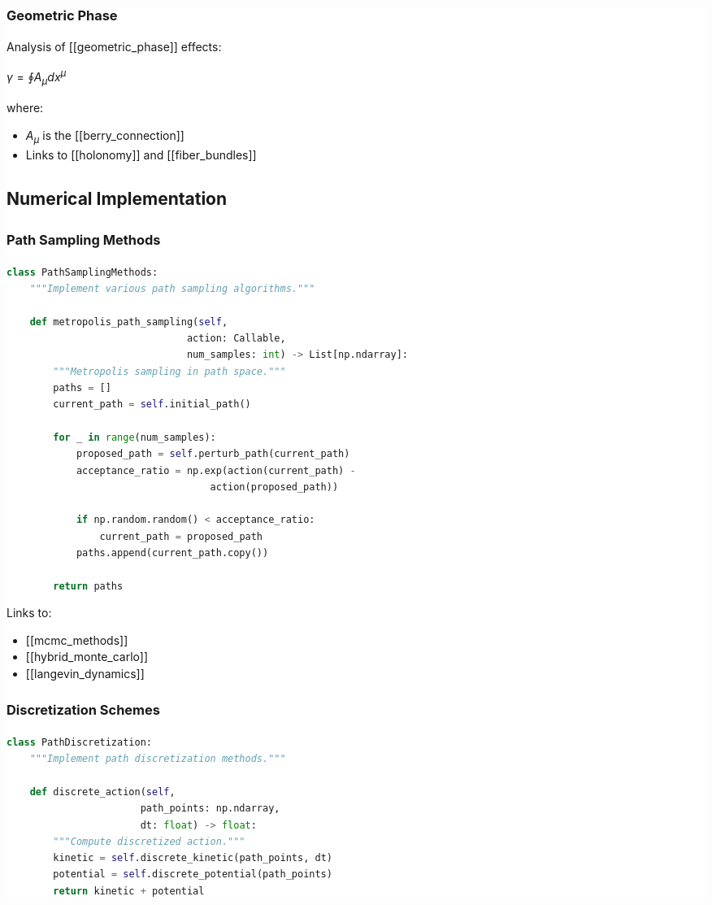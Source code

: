 ### Geometric Phase
Analysis of [[geometric_phase]] effects:

$\gamma = \oint A_\mu dx^\mu$

where:
- $A_\mu$ is the [[berry_connection]]
- Links to [[holonomy]] and [[fiber_bundles]]

## Numerical Implementation

### Path Sampling Methods
```python
class PathSamplingMethods:
    """Implement various path sampling algorithms."""
    
    def metropolis_path_sampling(self,
                               action: Callable,
                               num_samples: int) -> List[np.ndarray]:
        """Metropolis sampling in path space."""
        paths = []
        current_path = self.initial_path()
        
        for _ in range(num_samples):
            proposed_path = self.perturb_path(current_path)
            acceptance_ratio = np.exp(action(current_path) - 
                                   action(proposed_path))
            
            if np.random.random() < acceptance_ratio:
                current_path = proposed_path
            paths.append(current_path.copy())
            
        return paths
```

Links to:
- [[mcmc_methods]]
- [[hybrid_monte_carlo]]
- [[langevin_dynamics]]

### Discretization Schemes
```python
class PathDiscretization:
    """Implement path discretization methods."""
    
    def discrete_action(self, 
                       path_points: np.ndarray,
                       dt: float) -> float:
        """Compute discretized action."""
        kinetic = self.discrete_kinetic(path_points, dt)
        potential = self.discrete_potential(path_points)
        return kinetic + potential
```
